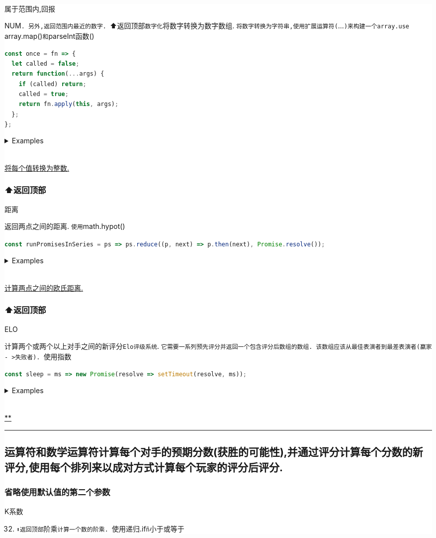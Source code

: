属于范围内,回报

NUM`. 另外,返回范围内最近的数字. `⬆返回顶部`数字化`将数字转换为数字数组. `将数字转换为字符串,使用扩展运算符(`...`)来构建一个array.use`array.map()`和`parseInt函数()

```js
const once = fn => {
  let called = false;
  return function(...args) {
    if (called) return;
    called = true;
    return fn.apply(this, args);
  };
};
```

<details><summary>Examples</summary></details>

<br>[将每个值转换为整数. ](#table-of-contents)

### ⬆返回顶部

距离

返回两点之间的距离. `使用`math.hypot()

```js
const runPromisesInSeries = ps => ps.reduce((p, next) => p.then(next), Promise.resolve());
```

<details><summary>Examples</summary></details>

<br>[计算两点之间的欧氏距离. ](#table-of-contents)

### ⬆返回顶部

ELO

计算两个或两个以上对手之间的新评分`Elo评级系统`. `它需要一系列预先评分并返回一个包含评分后数组的数组. 该数组应该从最佳表演者到最差表演者(赢家 - >失败者). `使用指数

```js
const sleep = ms => new Promise(resolve => setTimeout(resolve, ms));
```

<details><summary>Examples</summary></details>

<br>[\*\*](#table-of-contents)

* * *

## 运算符和数学运算符计算每个对手的预期分数(获胜的可能性),并通过评分计算每个分数的新评分,使用每个排列来以成对方式计算每个玩家的评分后评分. 

### 省略使用默认值的第二个参数

K系数

32. `⬆返回顶部`阶乘`计算一个数的阶乘. `使用递归.if`ñ`小于或等于
